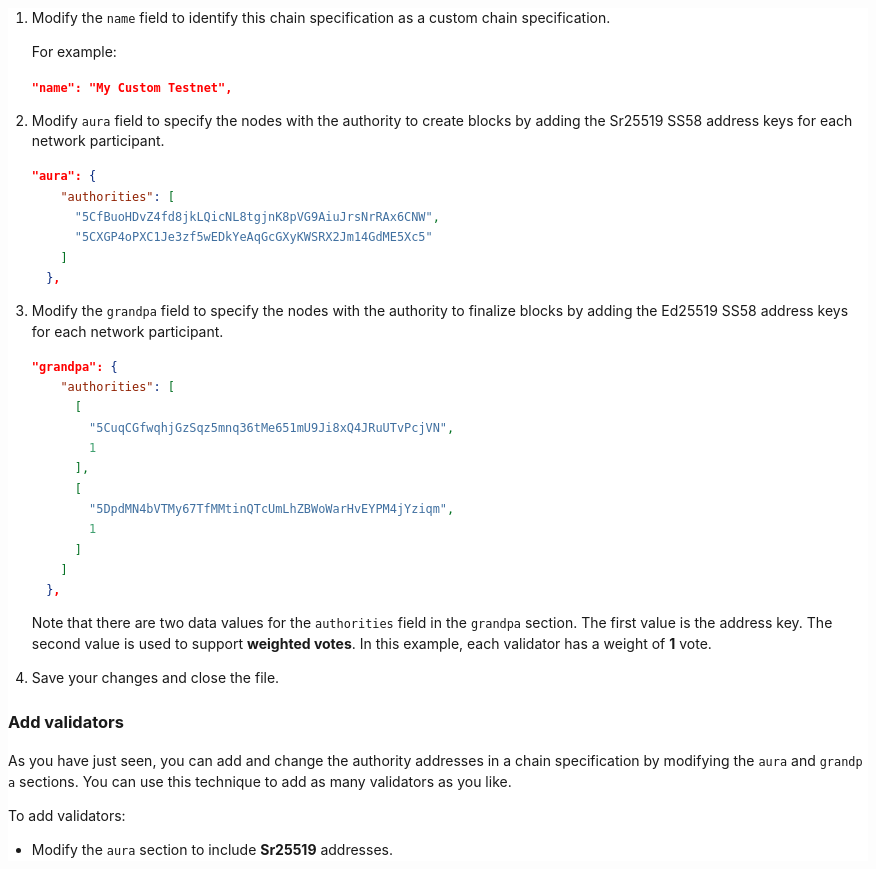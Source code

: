 1. Modify the `name` field to identify this chain specification as a custom chain specification.
    
    For example:

    ```json
    "name": "My Custom Testnet",
    ```

1. Modify `aura` field to specify the nodes with the authority to create blocks by adding the Sr25519 SS58 address keys for each network participant.
    
    ```json
    "aura": {
        "authorities": [
          "5CfBuoHDvZ4fd8jkLQicNL8tgjnK8pVG9AiuJrsNrRAx6CNW",
          "5CXGP4oPXC1Je3zf5wEDkYeAqGcGXyKWSRX2Jm14GdME5Xc5"
        ]
      },
    ```

1. Modify the `grandpa` field to specify the nodes with the authority to finalize blocks by adding the Ed25519 SS58 address keys for each network participant. 
    
    ```json
    "grandpa": {
        "authorities": [
          [
            "5CuqCGfwqhjGzSqz5mnq36tMe651mU9Ji8xQ4JRuUTvPcjVN",
            1
          ],
          [
            "5DpdMN4bVTMy67TfMMtinQTcUmLhZBWoWarHvEYPM4jYziqm",
            1
          ]
        ]
      },
      ```

      Note that there are two data values for the `authorities` field in the `grandpa` section. 
      The first value is the address key. 
      The second value is used to support **weighted votes**. 
      In this example, each validator has a weight of **1** vote.

1. Save your changes and close the file.

### Add validators

As you have just seen, you can add and change the authority addresses in a chain specification by modifying the `aura` and `grandpa` sections. 
You can use this technique to add as many validators as
you like.

To add validators:

* Modify the `aura` section to include **Sr25519** addresses.
